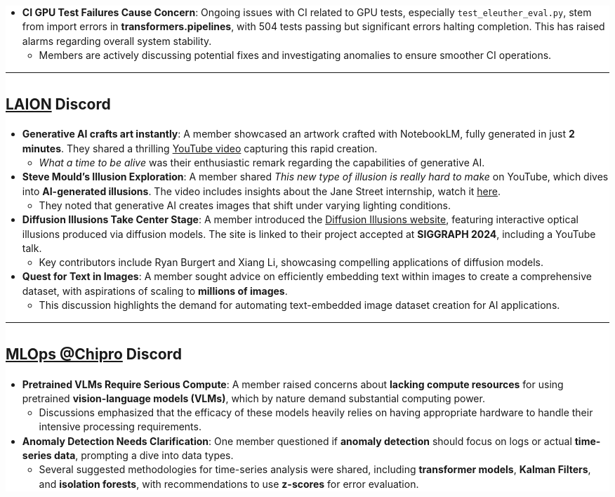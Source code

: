 - **CI GPU Test Failures Cause Concern**: Ongoing issues with CI related to GPU tests, especially `test_eleuther_eval.py`, stem from import errors in **transformers.pipelines**, with 504 tests passing but significant errors halting completion. This has raised alarms regarding overall system stability.
   - Members are actively discussing potential fixes and investigating anomalies to ensure smoother CI operations.



---



## [LAION](https://discord.com/channels/823813159592001537) Discord

- **Generative AI crafts art instantly**: A member showcased an artwork crafted with NotebookLM, fully generated in just **2 minutes**. They shared a thrilling [YouTube video](https://youtu.be/kINTcf9rEJ4) capturing this rapid creation.
   - *What a time to be alive* was their enthusiastic remark regarding the capabilities of generative AI.
- **Steve Mould’s Illusion Exploration**: A member shared *This new type of illusion is really hard to make* on YouTube, which dives into **AI-generated illusions**. The video includes insights about the Jane Street internship, watch it [here](https://youtu.be/FMRi6pNAoag).
   - They noted that generative AI creates images that shift under varying lighting conditions.
- **Diffusion Illusions Take Center Stage**: A member introduced the [Diffusion Illusions website](https://diffusionillusions.com/), featuring interactive optical illusions produced via diffusion models. The site is linked to their project accepted at **SIGGRAPH 2024**, including a YouTube talk.
   - Key contributors include Ryan Burgert and Xiang Li, showcasing compelling applications of diffusion models.
- **Quest for Text in Images**: A member sought advice on efficiently embedding text within images to create a comprehensive dataset, with aspirations of scaling to **millions of images**.
   - This discussion highlights the demand for automating text-embedded image dataset creation for AI applications.



---



## [MLOps @Chipro](https://discord.com/channels/814557108065534033) Discord

- **Pretrained VLMs Require Serious Compute**: A member raised concerns about **lacking compute resources** for using pretrained **vision-language models (VLMs)**, which by nature demand substantial computing power.
   - Discussions emphasized that the efficacy of these models heavily relies on having appropriate hardware to handle their intensive processing requirements.
- **Anomaly Detection Needs Clarification**: One member questioned if **anomaly detection** should focus on logs or actual **time-series data**, prompting a dive into data types.
   - Several suggested methodologies for time-series analysis were shared, including **transformer models**, **Kalman Filters**, and **isolation forests**, with recommendations to use **z-scores** for error evaluation.
